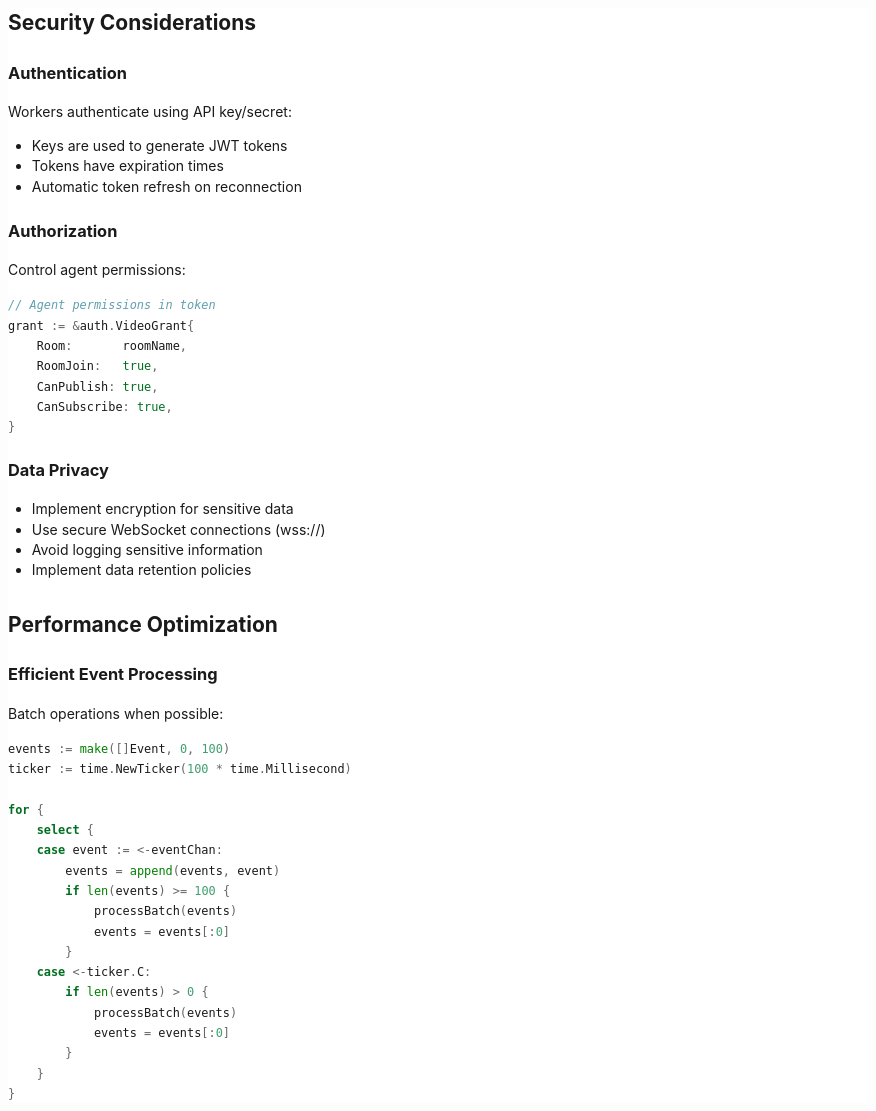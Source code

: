 ## Security Considerations

### Authentication

Workers authenticate using API key/secret:
- Keys are used to generate JWT tokens
- Tokens have expiration times
- Automatic token refresh on reconnection

### Authorization

Control agent permissions:
```go
// Agent permissions in token
grant := &auth.VideoGrant{
    Room:       roomName,
    RoomJoin:   true,
    CanPublish: true,
    CanSubscribe: true,
}
```

### Data Privacy

- Implement encryption for sensitive data
- Use secure WebSocket connections (wss://)
- Avoid logging sensitive information
- Implement data retention policies

## Performance Optimization

### Efficient Event Processing

Batch operations when possible:

```go
events := make([]Event, 0, 100)
ticker := time.NewTicker(100 * time.Millisecond)

for {
    select {
    case event := <-eventChan:
        events = append(events, event)
        if len(events) >= 100 {
            processBatch(events)
            events = events[:0]
        }
    case <-ticker.C:
        if len(events) > 0 {
            processBatch(events)
            events = events[:0]
        }
    }
}
```
